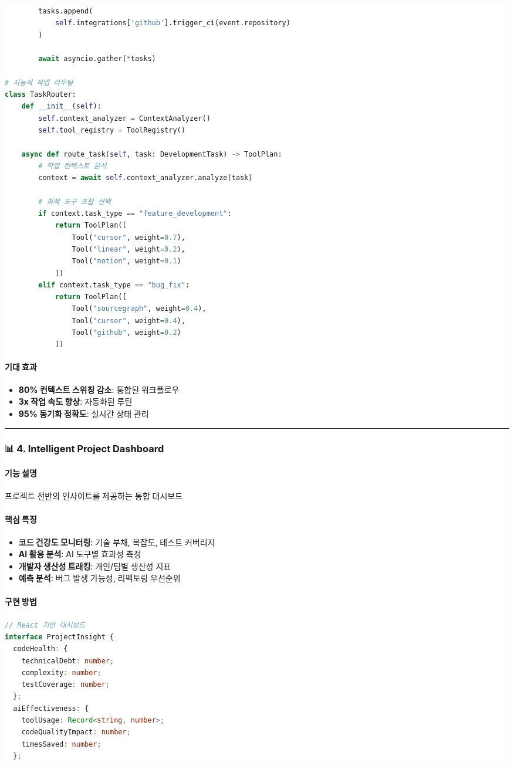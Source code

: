 ```python
        tasks.append(
            self.integrations['github'].trigger_ci(event.repository)
        )
        
        await asyncio.gather(*tasks)

# 지능적 작업 라우팅
class TaskRouter:
    def __init__(self):
        self.context_analyzer = ContextAnalyzer()
        self.tool_registry = ToolRegistry()
    
    async def route_task(self, task: DevelopmentTask) -> ToolPlan:
        # 작업 컨텍스트 분석
        context = await self.context_analyzer.analyze(task)
        
        # 최적 도구 조합 선택
        if context.task_type == "feature_development":
            return ToolPlan([
                Tool("cursor", weight=0.7),
                Tool("linear", weight=0.2),
                Tool("notion", weight=0.1)
            ])
        elif context.task_type == "bug_fix":
            return ToolPlan([
                Tool("sourcegraph", weight=0.4),
                Tool("cursor", weight=0.4),
                Tool("github", weight=0.2)
            ])
```

#### 기대 효과
- **80% 컨텍스트 스위칭 감소**: 통합된 워크플로우
- **3x 작업 속도 향상**: 자동화된 루틴
- **95% 동기화 정확도**: 실시간 상태 관리

---

### 📊 4. Intelligent Project Dashboard

#### 기능 설명
프로젝트 전반의 인사이트를 제공하는 통합 대시보드

#### 핵심 특징
- **코드 건강도 모니터링**: 기술 부채, 복잡도, 테스트 커버리지
- **AI 활용 분석**: AI 도구별 효과성 측정
- **개발자 생산성 트래킹**: 개인/팀별 생산성 지표
- **예측 분석**: 버그 발생 가능성, 리팩토링 우선순위

#### 구현 방법
```typescript
// React 기반 대시보드
interface ProjectInsight {
  codeHealth: {
    technicalDebt: number;
    complexity: number;
    testCoverage: number;
  };
  aiEffectiveness: {
    toolUsage: Record<string, number>;
    codeQualityImpact: number;
    timesSaved: number;
  };
```